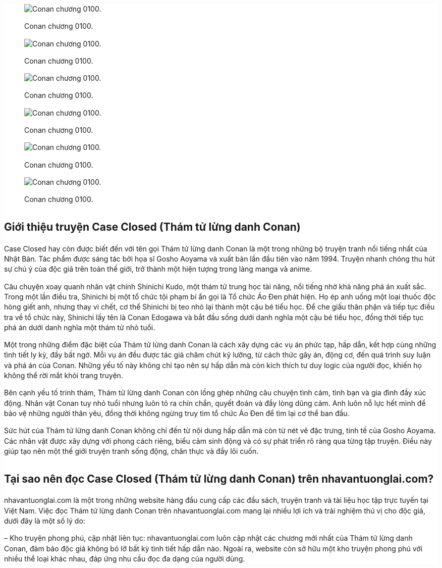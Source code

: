 <figure><img src="https://nhavantuonglai.com/image/manga/gosho-aoyama-case-closed-0100-13.jpg" alt="Conan chương 0100." title="Conan chương 0100." height=100% width=100%><figcaption></p>Conan chương 0100.</p></figcaption></figure>

<figure><img src="https://nhavantuonglai.com/image/manga/gosho-aoyama-case-closed-0100-14.jpg" alt="Conan chương 0100." title="Conan chương 0100." height=100% width=100%><figcaption></p>Conan chương 0100.</p></figcaption></figure>

<figure><img src="https://nhavantuonglai.com/image/manga/gosho-aoyama-case-closed-0100-15.jpg" alt="Conan chương 0100." title="Conan chương 0100." height=100% width=100%><figcaption></p>Conan chương 0100.</p></figcaption></figure>

<figure><img src="https://nhavantuonglai.com/image/manga/gosho-aoyama-case-closed-0100-16.jpg" alt="Conan chương 0100." title="Conan chương 0100." height=100% width=100%><figcaption></p>Conan chương 0100.</p></figcaption></figure>

<figure><img src="https://nhavantuonglai.com/image/manga/gosho-aoyama-case-closed-0100-17.jpg" alt="Conan chương 0100." title="Conan chương 0100." height=100% width=100%><figcaption></p>Conan chương 0100.</p></figcaption></figure>

<figure><img src="https://nhavantuonglai.com/image/manga/gosho-aoyama-case-closed-0100-18.jpg" alt="Conan chương 0100." title="Conan chương 0100." height=100% width=100%><figcaption></p>Conan chương 0100.</p></figcaption></figure>

## Giới thiệu truyện Case Closed (Thám tử lừng danh Conan)

Case Closed hay còn được biết đến với tên gọi Thám tử lừng danh Conan là một trong những bộ truyện tranh nổi tiếng nhất của Nhật Bản. Tác phẩm được sáng tác bởi họa sĩ Gosho Aoyama và xuất bản lần đầu tiên vào năm 1994. Truyện nhanh chóng thu hút sự chú ý của độc giả trên toàn thế giới, trở thành một hiện tượng trong làng manga và anime.

Câu chuyện xoay quanh nhân vật chính Shinichi Kudo, một thám tử trung học tài năng, nổi tiếng nhờ khả năng phá án xuất sắc. Trong một lần điều tra, Shinichi bị một tổ chức tội phạm bí ẩn gọi là Tổ chức Áo Đen phát hiện. Họ ép anh uống một loại thuốc độc hòng giết anh, nhưng thay vì chết, cơ thể Shinichi bị teo nhỏ lại thành một cậu bé tiểu học. Để che giấu thân phận và tiếp tục điều tra về tổ chức này, Shinichi lấy tên là Conan Edogawa và bắt đầu sống dưới danh nghĩa một cậu bé tiểu học, đồng thời tiếp tục phá án dưới danh nghĩa một thám tử nhỏ tuổi.

Một trong những điểm đặc biệt của Thám tử lừng danh Conan là cách xây dựng các vụ án phức tạp, hấp dẫn, kết hợp cùng những tình tiết ly kỳ, đầy bất ngờ. Mỗi vụ án đều được tác giả chăm chút kỹ lưỡng, từ cách thức gây án, động cơ, đến quá trình suy luận và phá án của Conan. Những yếu tố này không chỉ tạo nên sự hấp dẫn mà còn kích thích tư duy logic của người đọc, khiến họ không thể rời mắt khỏi trang truyện.

Bên cạnh yếu tố trinh thám, Thám tử lừng danh Conan còn lồng ghép những câu chuyện tình cảm, tình bạn và gia đình đầy xúc động. Nhân vật Conan tuy nhỏ tuổi nhưng luôn tỏ ra chín chắn, quyết đoán và đầy lòng dũng cảm. Anh luôn nỗ lực hết mình để bảo vệ những người thân yêu, đồng thời không ngừng truy tìm tổ chức Áo Đen để tìm lại cơ thể ban đầu.

Sức hút của Thám tử lừng danh Conan không chỉ đến từ nội dung hấp dẫn mà còn từ nét vẽ đặc trưng, tinh tế của Gosho Aoyama. Các nhân vật được xây dựng với phong cách riêng, biểu cảm sinh động và có sự phát triển rõ ràng qua từng tập truyện. Điều này giúp tạo nên một thế giới truyện tranh sống động, chân thực và đầy lôi cuốn.

## Tại sao nên đọc Case Closed (Thám tử lừng danh Conan) trên nhavantuonglai.com?

nhavantuonglai.com là một trong những website hàng đầu cung cấp các đầu sách, truyện tranh và tài liệu học tập trực tuyến tại Việt Nam. Việc đọc Thám tử lừng danh Conan trên nhavantuonglai.com mang lại nhiều lợi ích và trải nghiệm thú vị cho độc giả, dưới đây là một số lý do:

– Kho truyện phong phú, cập nhật liên tục: nhavantuonglai.com luôn cập nhật các chương mới nhất của Thám tử lừng danh Conan, đảm bảo độc giả không bỏ lỡ bất kỳ tình tiết hấp dẫn nào. Ngoài ra, website còn sở hữu một kho truyện phong phú với nhiều thể loại khác nhau, đáp ứng nhu cầu đọc đa dạng của người dùng.
